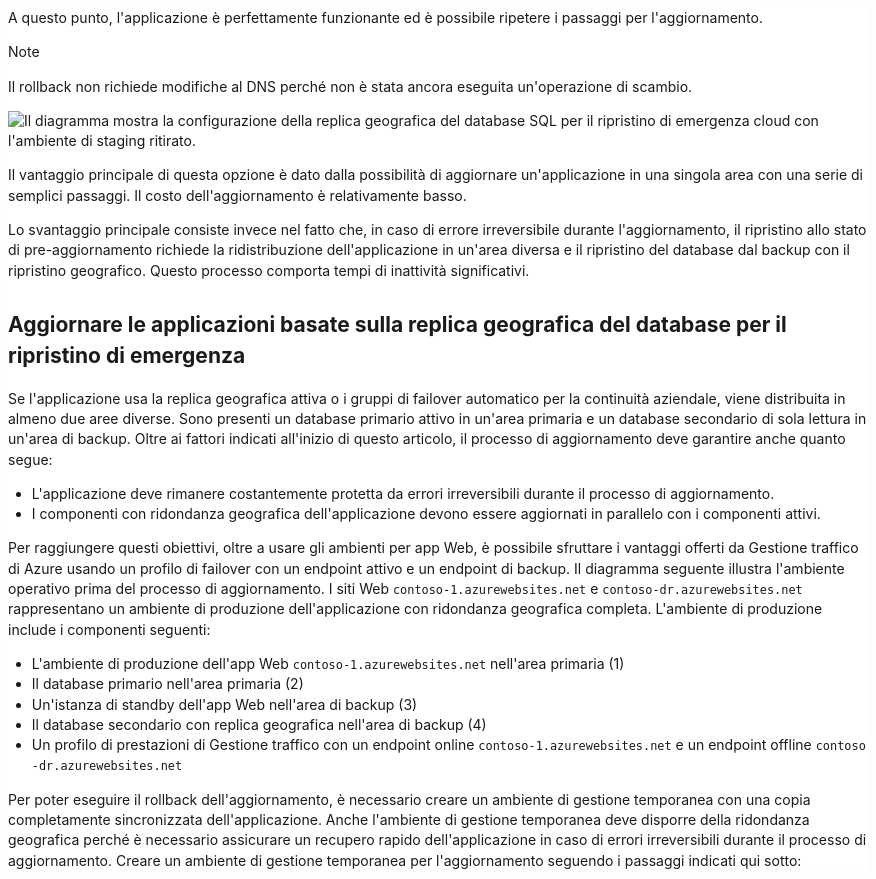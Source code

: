 A questo punto, l'applicazione è perfettamente funzionante ed è possibile ripetere i passaggi per l'aggiornamento.

> [!NOTE]
> Il rollback non richiede modifiche al DNS perché non è stata ancora eseguita un'operazione di scambio.

![Il diagramma mostra la configurazione della replica geografica del database SQL per il ripristino di emergenza cloud con l'ambiente di staging ritirato.](./media/manage-application-rolling-upgrade/option1-4.png)

Il vantaggio principale di questa opzione è dato dalla possibilità di aggiornare un'applicazione in una singola area con una serie di semplici passaggi. Il costo dell'aggiornamento è relativamente basso. 

Lo svantaggio principale consiste invece nel fatto che, in caso di errore irreversibile durante l'aggiornamento, il ripristino allo stato di pre-aggiornamento richiede la ridistribuzione dell'applicazione in un'area diversa e il ripristino del database dal backup con il ripristino geografico. Questo processo comporta tempi di inattività significativi.

## <a name="upgrade-applications-that-rely-on-database-geo-replication-for-disaster-recovery"></a>Aggiornare le applicazioni basate sulla replica geografica del database per il ripristino di emergenza

Se l'applicazione usa la replica geografica attiva o i gruppi di failover automatico per la continuità aziendale, viene distribuita in almeno due aree diverse. Sono presenti un database primario attivo in un'area primaria e un database secondario di sola lettura in un'area di backup. Oltre ai fattori indicati all'inizio di questo articolo, il processo di aggiornamento deve garantire anche quanto segue:

* L'applicazione deve rimanere costantemente protetta da errori irreversibili durante il processo di aggiornamento.
* I componenti con ridondanza geografica dell'applicazione devono essere aggiornati in parallelo con i componenti attivi.

Per raggiungere questi obiettivi, oltre a usare gli ambienti per app Web, è possibile sfruttare i vantaggi offerti da Gestione traffico di Azure usando un profilo di failover con un endpoint attivo e un endpoint di backup. Il diagramma seguente illustra l'ambiente operativo prima del processo di aggiornamento. I siti Web `contoso-1.azurewebsites.net` e `contoso-dr.azurewebsites.net` rappresentano un ambiente di produzione dell'applicazione con ridondanza geografica completa. L'ambiente di produzione include i componenti seguenti:

* L'ambiente di produzione dell'app Web `contoso-1.azurewebsites.net` nell'area primaria (1)
* Il database primario nell'area primaria (2)
* Un'istanza di standby dell'app Web nell'area di backup (3)
* Il database secondario con replica geografica nell'area di backup (4)
* Un profilo di prestazioni di Gestione traffico con un endpoint online `contoso-1.azurewebsites.net` e un endpoint offline `contoso-dr.azurewebsites.net`

Per poter eseguire il rollback dell'aggiornamento, è necessario creare un ambiente di gestione temporanea con una copia completamente sincronizzata dell'applicazione. Anche l'ambiente di gestione temporanea deve disporre della ridondanza geografica perché è necessario assicurare un recupero rapido dell'applicazione in caso di errori irreversibili durante il processo di aggiornamento. Creare un ambiente di gestione temporanea per l'aggiornamento seguendo i passaggi indicati qui sotto:
